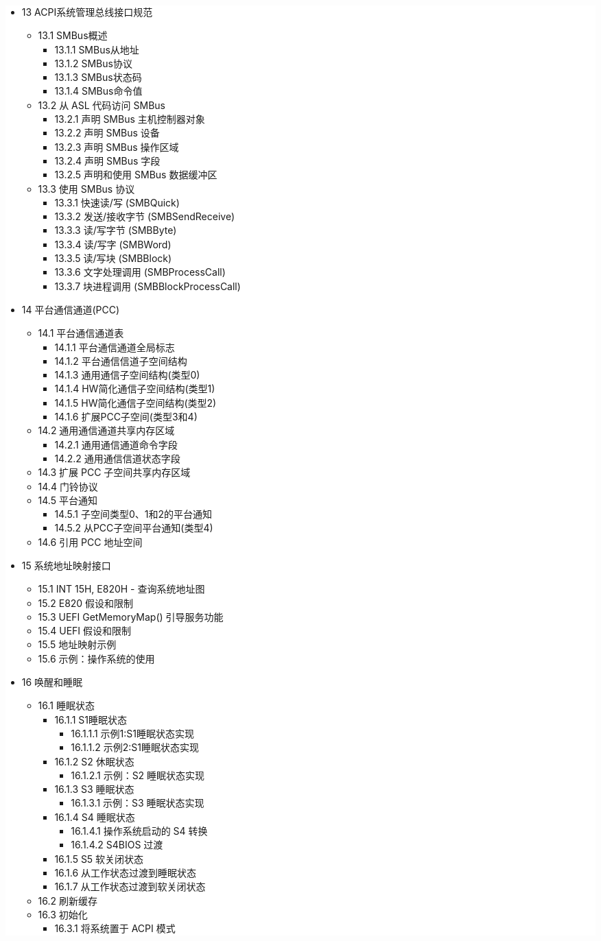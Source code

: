 - 13 ACPI系统管理总线接口规范
    - 13.1 SMBus概述
        - 13.1.1 SMBus从地址
        - 13.1.2 SMBus协议
        - 13.1.3 SMBus状态码
        - 13.1.4 SMBus命令值
    - 13.2 从 ASL 代码访问 SMBus
        - 13.2.1 声明 SMBus 主机控制器对象
        - 13.2.2 声明 SMBus 设备
        - 13.2.3 声明 SMBus 操作区域
        - 13.2.4 声明 SMBus 字段
        - 13.2.5 声明和使用 SMBus 数据缓冲区
    - 13.3 使用 SMBus 协议
        - 13.3.1 快速读/写 (SMBQuick)
        - 13.3.2 发送/接收字节 (SMBSendReceive)
        - 13.3.3 读/写字节 (SMBByte)
        - 13.3.4 读/写字 (SMBWord)
        - 13.3.5 读/写块 (SMBBlock)
        - 13.3.6 文字处理调用 (SMBProcessCall)
        - 13.3.7 块进程调用 (SMBBlockProcessCall)

- 14 平台通信通道(PCC)
    - 14.1 平台通信通道表
        - 14.1.1 平台通信通道全局标志
        - 14.1.2 平台通信信道子空间结构
        - 14.1.3 通用通信子空间结构(类型0)
        - 14.1.4 HW简化通信子空间结构(类型1)
        - 14.1.5 HW简化通信子空间结构(类型2)
        - 14.1.6 扩展PCC子空间(类型3和4)
    - 14.2 通用通信通道共享内存区域
        - 14.2.1 通用通信通道命令字段
        - 14.2.2 通用通信信道状态字段
    - 14.3 扩展 PCC 子空间共享内存区域
    - 14.4 门铃协议
    - 14.5 平台通知
        - 14.5.1 子空间类型0、1和2的平台通知
        - 14.5.2 从PCC子空间平台通知(类型4)
    - 14.6 引用 PCC 地址空间

- 15 系统地址映射接口
    - 15.1 INT 15H, E820H - 查询系统地址图
    - 15.2 E820 假设和限制
    - 15.3 UEFI GetMemoryMap() 引导服务功能
    - 15.4 UEFI 假设和限制
    - 15.5 地址映射示例
    - 15.6 示例：操作系统的使用

- 16 唤醒和睡眠
    - 16.1 睡眠状态
        - 16.1.1 S1睡眠状态
            - 16.1.1.1 示例1:S1睡眠状态实现
            - 16.1.1.2 示例2:S1睡眠状态实现
        - 16.1.2 S2 休眠状态
            - 16.1.2.1 示例：S2 睡眠状态实现
        - 16.1.3 S3 睡眠状态
            - 16.1.3.1 示例：S3 睡眠状态实现
        - 16.1.4 S4 睡眠状态
            - 16.1.4.1 操作系统启动的 S4 转换
            - 16.1.4.2 S4BIOS 过渡
        - 16.1.5 S5 软关闭状态
        - 16.1.6 从工作状态过渡到睡眠状态
        - 16.1.7 从工作状态过渡到软关闭状态
    - 16.2 刷新缓存
    - 16.3 初始化
        - 16.3.1 将系统置于 ACPI 模式